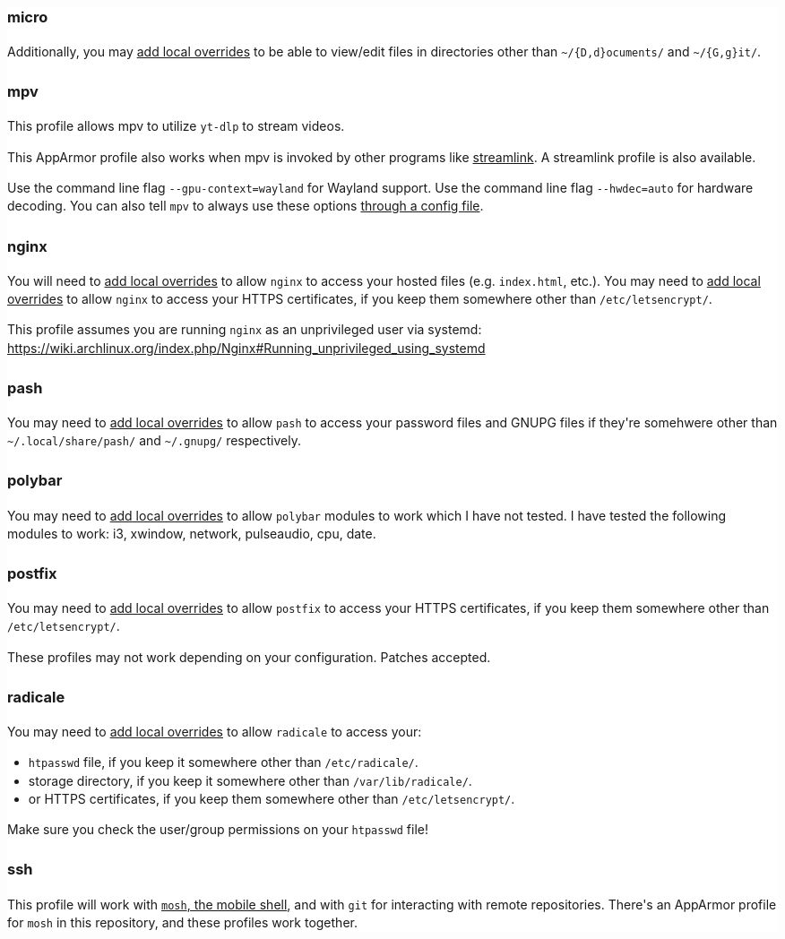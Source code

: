 ### micro

Additionally, you may [add local overrides](#adding-local-overrides) to be able to view/edit files in directories other than `~/{D,d}ocuments/` and `~/{G,g}it/`.

### mpv
This profile allows mpv to utilize `yt-dlp` to stream videos.

This AppArmor profile also works when mpv is invoked by other programs like [streamlink](https://streamlink.github.io/). A streamlink profile is also available.

Use the command line flag `--gpu-context=wayland` for Wayland support. Use the command line flag `--hwdec=auto` for hardware decoding. You can also tell `mpv` to always use these options [through a config file](https://mpv.io/manual/master/).

### nginx
You will need to [add local overrides](#adding-local-overrides) to allow `nginx` to access your hosted files (e.g. `index.html`, etc.).
You may need to [add local overrides](#adding-local-overrides) to allow `nginx` to access your HTTPS certificates, if you keep them somewhere other than `/etc/letsencrypt/`.

This profile assumes you are running `nginx` as an unprivileged user via systemd: https://wiki.archlinux.org/index.php/Nginx#Running_unprivileged_using_systemd

### pash
You may need to [add local overrides](#adding-local-overrides) to allow `pash` to access your password files and GNUPG files if they're somehwere other than `~/.local/share/pash/` and `~/.gnupg/` respectively.

### polybar
You may need to [add local overrides](#adding-local-overrides) to allow `polybar` modules to work which I have not tested. I have tested the following modules to work: i3, xwindow, network, pulseaudio, cpu, date.

### postfix
You may need to [add local overrides](#adding-local-overrides) to allow `postfix` to access your HTTPS certificates, if you keep them somewhere other than `/etc/letsencrypt/`.

These profiles may not work depending on your configuration. Patches accepted.

### radicale
You may need to [add local overrides](#adding-local-overrides) to allow `radicale` to access your:
- `htpasswd` file, if you keep it somewhere other than `/etc/radicale/`.
- storage directory, if you keep it somewhere other than `/var/lib/radicale/`.
- or HTTPS certificates, if you keep them somewhere other than `/etc/letsencrypt/`.

Make sure you check the user/group permissions on your `htpasswd` file!

### ssh
This profile will work with [`mosh`, the mobile shell](https://mosh.org/), and with `git` for interacting with remote repositories. There's an AppArmor profile for `mosh` in this repository, and these profiles work together.
